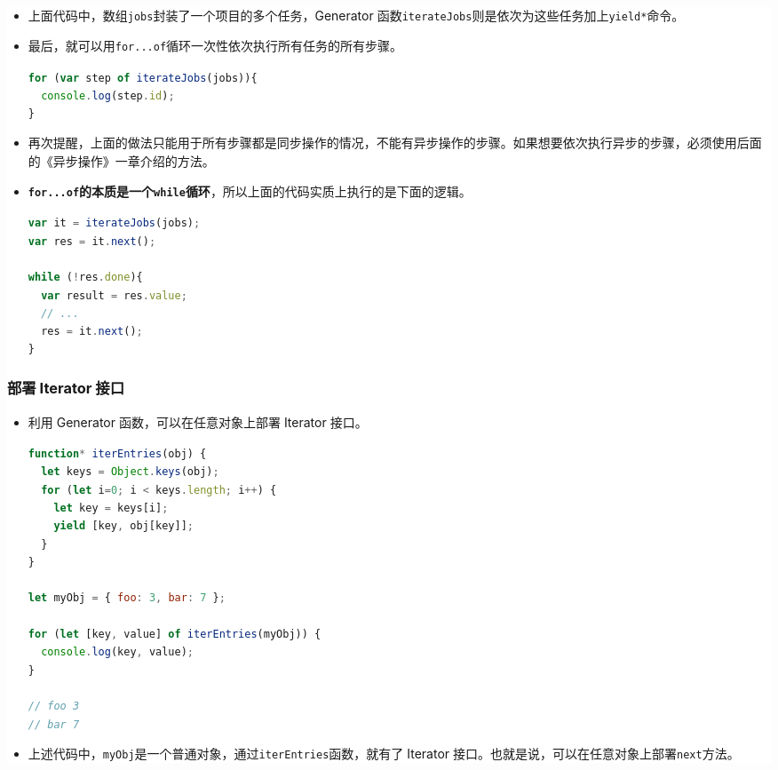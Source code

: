 - 上面代码中，数组`jobs`封装了一个项目的多个任务，Generator 函数`iterateJobs`则是依次为这些任务加上`yield*`命令。

- 最后，就可以用`for...of`循环一次性依次执行所有任务的所有步骤。

  ```javascript
  for (var step of iterateJobs(jobs)){
    console.log(step.id);
  }
  ```

- 再次提醒，上面的做法只能用于所有步骤都是同步操作的情况，不能有异步操作的步骤。如果想要依次执行异步的步骤，必须使用后面的《异步操作》一章介绍的方法。

- **`for...of`的本质是一个`while`循环**，所以上面的代码实质上执行的是下面的逻辑。

  ```javascript
  var it = iterateJobs(jobs);
  var res = it.next();
  
  while (!res.done){
    var result = res.value;
    // ...
    res = it.next();
  }
  ```

### 部署 Iterator 接口

- 利用 Generator 函数，可以在任意对象上部署 Iterator 接口。

  ```javascript
  function* iterEntries(obj) {
    let keys = Object.keys(obj);
    for (let i=0; i < keys.length; i++) {
      let key = keys[i];
      yield [key, obj[key]];
    }
  }
  
  let myObj = { foo: 3, bar: 7 };
  
  for (let [key, value] of iterEntries(myObj)) {
    console.log(key, value);
  }
  
  // foo 3
  // bar 7
  ```

- 上述代码中，`myObj`是一个普通对象，通过`iterEntries`函数，就有了 Iterator 接口。也就是说，可以在任意对象上部署`next`方法。

